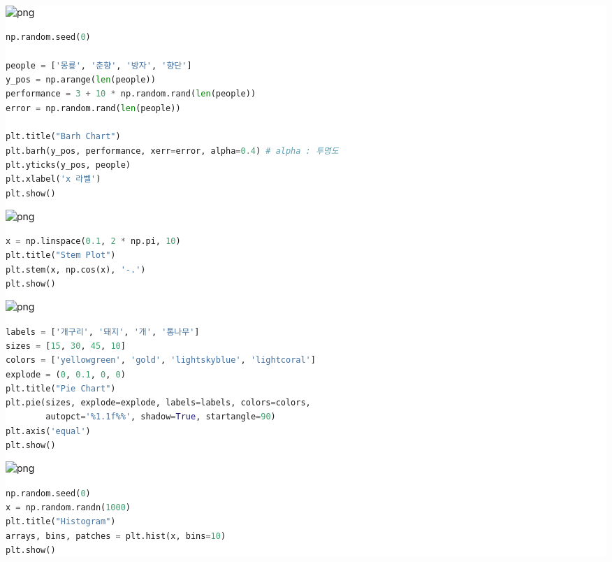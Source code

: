     
![png](output_19_0.png)
    



```python
np.random.seed(0)

people = ['몽룡', '춘향', '방자', '향단']
y_pos = np.arange(len(people))
performance = 3 + 10 * np.random.rand(len(people))
error = np.random.rand(len(people))

plt.title("Barh Chart")
plt.barh(y_pos, performance, xerr=error, alpha=0.4) # alpha : 투명도
plt.yticks(y_pos, people)
plt.xlabel('x 라벨')
plt.show()
```


    
![png](output_20_0.png)
    



```python
x = np.linspace(0.1, 2 * np.pi, 10)
plt.title("Stem Plot")
plt.stem(x, np.cos(x), '-.')
plt.show()
```


    
![png](output_21_0.png)
    



```python
labels = ['개구리', '돼지', '개', '통나무']
sizes = [15, 30, 45, 10]
colors = ['yellowgreen', 'gold', 'lightskyblue', 'lightcoral']
explode = (0, 0.1, 0, 0)
plt.title("Pie Chart")
plt.pie(sizes, explode=explode, labels=labels, colors=colors,
        autopct='%1.1f%%', shadow=True, startangle=90)
plt.axis('equal')
plt.show()
```


    
![png](output_22_0.png)
    



```python
np.random.seed(0)
x = np.random.randn(1000)
plt.title("Histogram")
arrays, bins, patches = plt.hist(x, bins=10)
plt.show()
```
